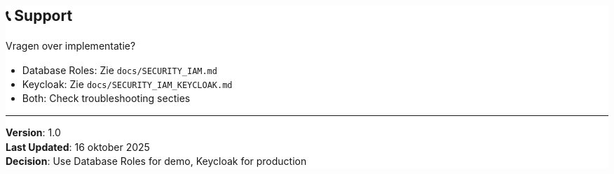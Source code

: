 ```bash
```

## 📞 Support

Vragen over implementatie?
- Database Roles: Zie `docs/SECURITY_IAM.md`
- Keycloak: Zie `docs/SECURITY_IAM_KEYCLOAK.md`
- Both: Check troubleshooting secties

---

**Version**: 1.0  
**Last Updated**: 16 oktober 2025  
**Decision**: Use Database Roles for demo, Keycloak for production

